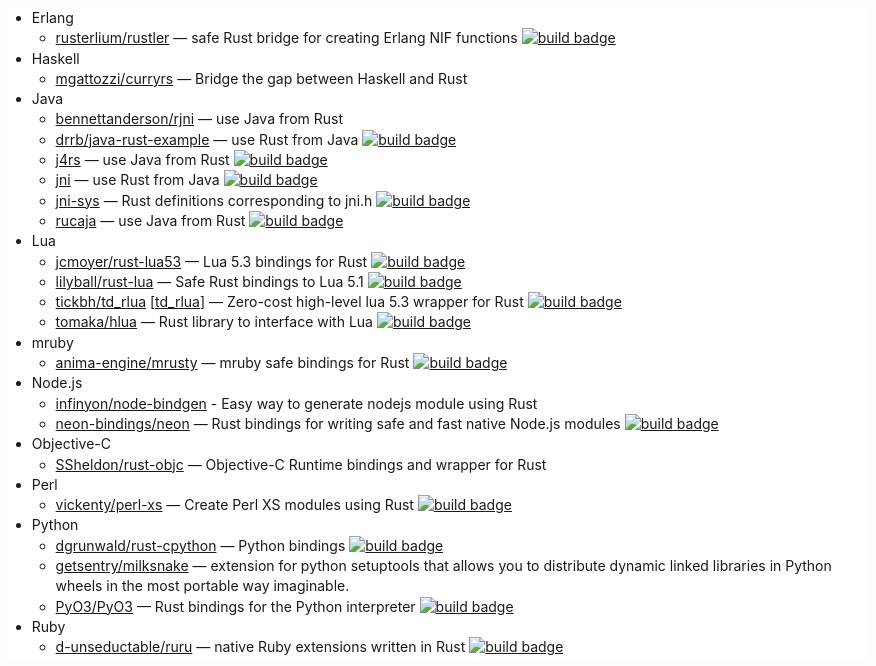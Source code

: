 * Erlang
  * [rusterlium/rustler](https://github.com/rusterlium/rustler) — safe Rust bridge for creating Erlang NIF functions [![build badge](https://api.travis-ci.org/rusterlium/rustler.svg?branch=master)](https://travis-ci.org/rusterlium/rustler)
* Haskell
  * [mgattozzi/curryrs](https://github.com/mgattozzi/curryrs) — Bridge the gap between Haskell and Rust
* Java
  * [bennettanderson/rjni](https://github.com/benanders/rjni) — use Java from Rust
  * [drrb/java-rust-example](https://github.com/drrb/java-rust-example) — use Rust from Java [![build badge](https://api.travis-ci.org/drrb/java-rust-example.svg?branch=master)](https://travis-ci.org/drrb/java-rust-example)
  * [j4rs](https://crates.io/crates/j4rs) — use Java from Rust [![build badge](https://api.travis-ci.org/astonbitecode/j4rs.svg?branch=master)](https://travis-ci.org/astonbitecode/j4rs)
  * [jni](https://crates.io/crates/jni) — use Rust from Java [![build badge](https://api.travis-ci.org/jni-rs/jni-rs.svg?branch=master)](https://travis-ci.org/jni-rs/jni-rs)
  * [jni-sys](https://crates.io/crates/jni-sys) — Rust definitions corresponding to jni.h [![build badge](https://api.travis-ci.org/sfackler/rust-jni-sys.svg?branch=master)](https://travis-ci.org/sfackler/rust-jni-sys)
  * [rucaja](https://crates.io/crates/rucaja) — use Java from Rust [![build badge](https://api.travis-ci.org/kud1ing/rucaja.svg?branch=master)](https://travis-ci.org/kud1ing/rucaja)
* Lua
  * [jcmoyer/rust-lua53](https://github.com/jcmoyer/rust-lua53) — Lua 5.3 bindings for Rust [![build badge](https://api.travis-ci.org/jcmoyer/rust-lua53.svg?branch=master)](https://travis-ci.org/jcmoyer/rust-lua53)
  * [lilyball/rust-lua](https://github.com/lilyball/rust-lua) — Safe Rust bindings to Lua 5.1 [![build badge](https://api.travis-ci.org/lilyball/rust-lua.svg?branch=master)](https://travis-ci.org/lilyball/rust-lua)
  * [tickbh/td_rlua](https://github.com/tickbh/td_rlua) [[td_rlua](https://crates.io/crates/td_rlua)] — Zero-cost high-level lua 5.3 wrapper for Rust [![build badge](https://api.travis-ci.org/tickbh/td_rlua.svg?branch=master)](https://travis-ci.org/tickbh/td_rlua)
  * [tomaka/hlua](https://github.com/tomaka/hlua) — Rust library to interface with Lua [![build badge](https://api.travis-ci.org/tomaka/hlua.svg?branch=master)](https://travis-ci.org/tomaka/hlua)
* mruby
  * [anima-engine/mrusty](https://github.com/anima-engine/mrusty) — mruby safe bindings for Rust [![build badge](https://api.travis-ci.org/anima-engine/mrusty.svg?branch=master)](https://travis-ci.org/anima-engine/mrusty)
* Node.js
  * [infinyon/node-bindgen](https://github.com/infinyon/node-bindgen) - Easy way to generate nodejs module using Rust
  * [neon-bindings/neon](https://github.com/neon-bindings/neon) — Rust bindings for writing safe and fast native Node.js modules [![build badge](https://api.travis-ci.org/neon-bindings/neon.svg?branch=master)](https://travis-ci.org/neon-bindings/neon)
* Objective-C
  * [SSheldon/rust-objc](https://github.com/SSheldon/rust-objc) — Objective-C Runtime bindings and wrapper for Rust
* Perl
  * [vickenty/perl-xs](https://github.com/vickenty/perl-xs) — Create Perl XS modules using Rust [![build badge](https://api.travis-ci.org/vickenty/perl-xs.svg?branch=master)](https://travis-ci.org/vickenty/perl-xs)
* Python
  * [dgrunwald/rust-cpython](https://github.com/dgrunwald/rust-cpython) — Python bindings [![build badge](https://api.travis-ci.org/dgrunwald/rust-cpython.svg?branch=master)](https://travis-ci.org/dgrunwald/rust-cpython)
  * [getsentry/milksnake](https://github.com/getsentry/milksnake) — extension for python setuptools that allows you to distribute dynamic linked libraries in Python wheels in the most portable way imaginable.
  * [PyO3/PyO3](https://github.com/PyO3/PyO3) — Rust bindings for the Python interpreter [![build badge](https://api.travis-ci.org/PyO3/pyo3.svg?branch=master)](https://travis-ci.org/PyO3/pyo3)
* Ruby
  * [d-unseductable/ruru](https://github.com/d-unseductable/ruru) — native Ruby extensions written in Rust [![build badge](https://api.travis-ci.org/d-unseductable/ruru.svg?branch=master)](https://travis-ci.org/d-unseductable/ruru)